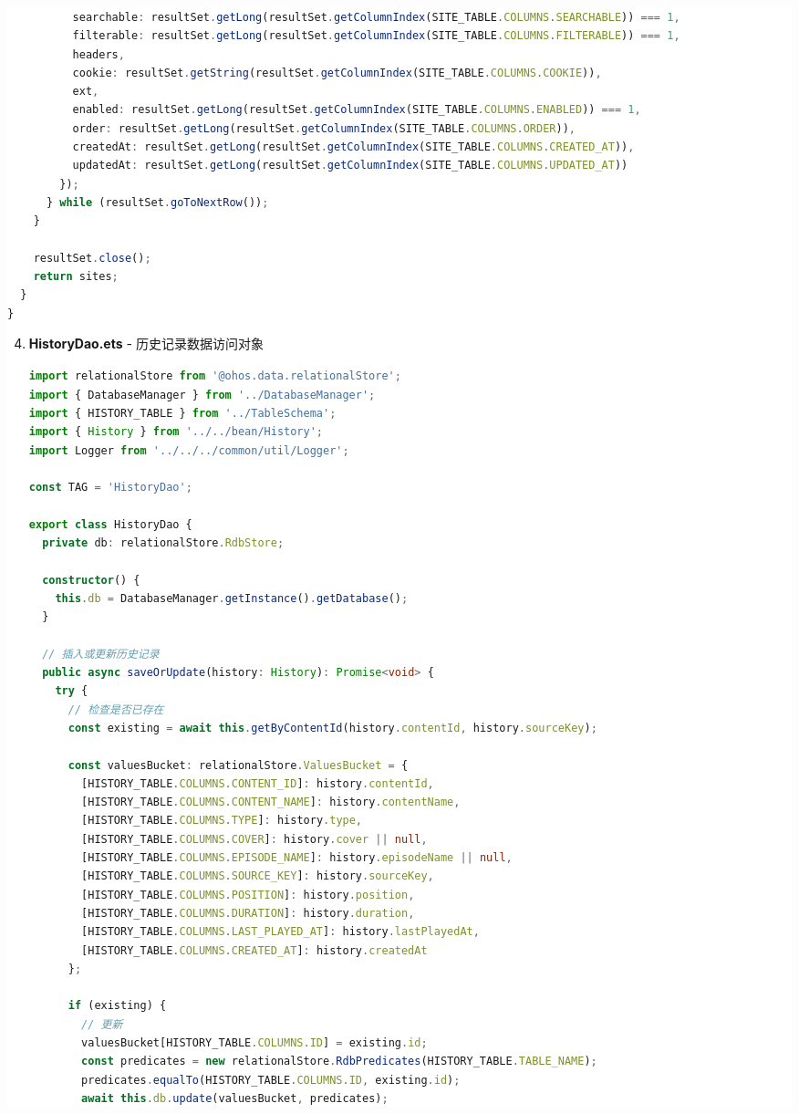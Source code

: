    ```typescript
             searchable: resultSet.getLong(resultSet.getColumnIndex(SITE_TABLE.COLUMNS.SEARCHABLE)) === 1,
             filterable: resultSet.getLong(resultSet.getColumnIndex(SITE_TABLE.COLUMNS.FILTERABLE)) === 1,
             headers,
             cookie: resultSet.getString(resultSet.getColumnIndex(SITE_TABLE.COLUMNS.COOKIE)),
             ext,
             enabled: resultSet.getLong(resultSet.getColumnIndex(SITE_TABLE.COLUMNS.ENABLED)) === 1,
             order: resultSet.getLong(resultSet.getColumnIndex(SITE_TABLE.COLUMNS.ORDER)),
             createdAt: resultSet.getLong(resultSet.getColumnIndex(SITE_TABLE.COLUMNS.CREATED_AT)),
             updatedAt: resultSet.getLong(resultSet.getColumnIndex(SITE_TABLE.COLUMNS.UPDATED_AT))
           });
         } while (resultSet.goToNextRow());
       }
       
       resultSet.close();
       return sites;
     }
   }
   ```

4. **HistoryDao.ets** - 历史记录数据访问对象
   ```typescript
   import relationalStore from '@ohos.data.relationalStore';
   import { DatabaseManager } from '../DatabaseManager';
   import { HISTORY_TABLE } from '../TableSchema';
   import { History } from '../../bean/History';
   import Logger from '../../../common/util/Logger';
   
   const TAG = 'HistoryDao';
   
   export class HistoryDao {
     private db: relationalStore.RdbStore;
     
     constructor() {
       this.db = DatabaseManager.getInstance().getDatabase();
     }
     
     // 插入或更新历史记录
     public async saveOrUpdate(history: History): Promise<void> {
       try {
         // 检查是否已存在
         const existing = await this.getByContentId(history.contentId, history.sourceKey);
         
         const valuesBucket: relationalStore.ValuesBucket = {
           [HISTORY_TABLE.COLUMNS.CONTENT_ID]: history.contentId,
           [HISTORY_TABLE.COLUMNS.CONTENT_NAME]: history.contentName,
           [HISTORY_TABLE.COLUMNS.TYPE]: history.type,
           [HISTORY_TABLE.COLUMNS.COVER]: history.cover || null,
           [HISTORY_TABLE.COLUMNS.EPISODE_NAME]: history.episodeName || null,
           [HISTORY_TABLE.COLUMNS.SOURCE_KEY]: history.sourceKey,
           [HISTORY_TABLE.COLUMNS.POSITION]: history.position,
           [HISTORY_TABLE.COLUMNS.DURATION]: history.duration,
           [HISTORY_TABLE.COLUMNS.LAST_PLAYED_AT]: history.lastPlayedAt,
           [HISTORY_TABLE.COLUMNS.CREATED_AT]: history.createdAt
         };
         
         if (existing) {
           // 更新
           valuesBucket[HISTORY_TABLE.COLUMNS.ID] = existing.id;
           const predicates = new relationalStore.RdbPredicates(HISTORY_TABLE.TABLE_NAME);
           predicates.equalTo(HISTORY_TABLE.COLUMNS.ID, existing.id);
           await this.db.update(valuesBucket, predicates);
   ```